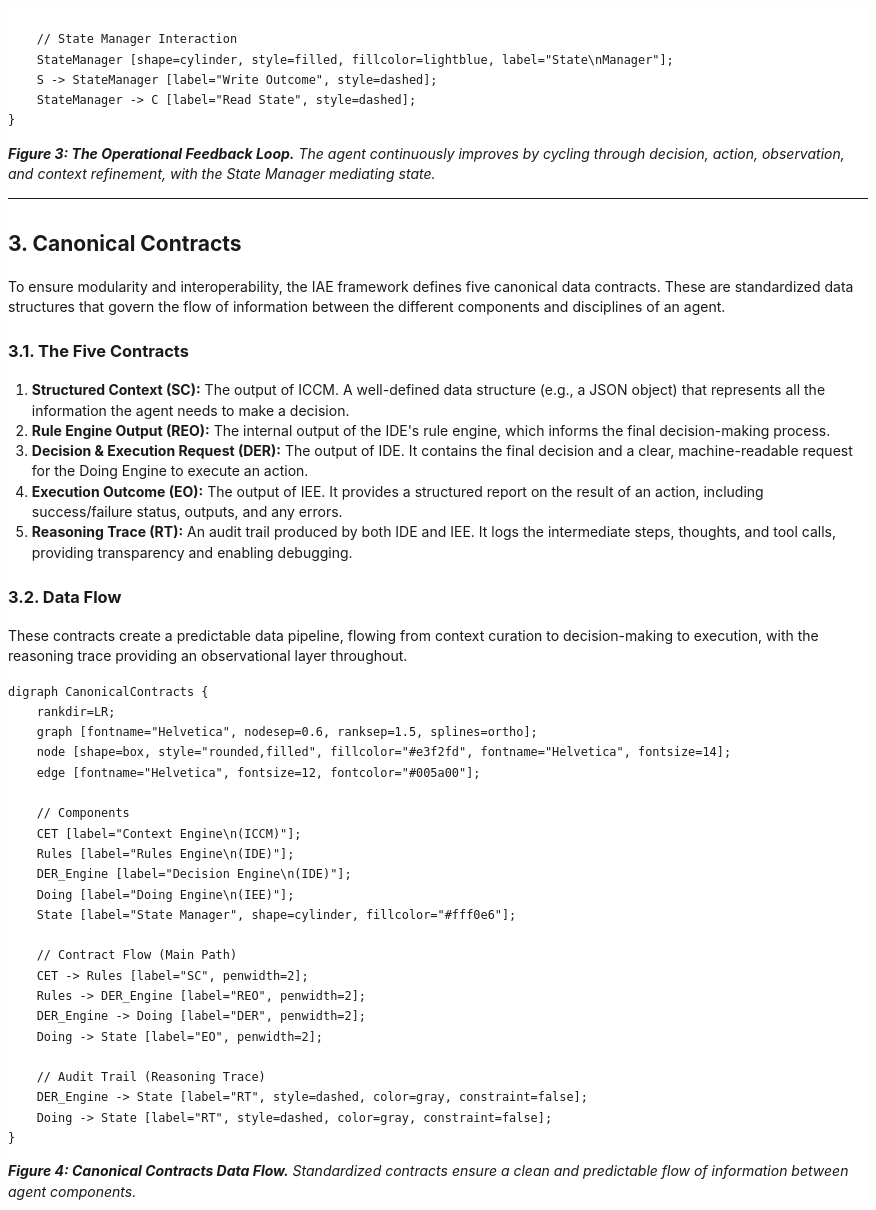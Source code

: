```playfair-dot

    // State Manager Interaction
    StateManager [shape=cylinder, style=filled, fillcolor=lightblue, label="State\nManager"];
    S -> StateManager [label="Write Outcome", style=dashed];
    StateManager -> C [label="Read State", style=dashed];
}
```
***Figure 3: The Operational Feedback Loop.*** *The agent continuously improves by cycling through decision, action, observation, and context refinement, with the State Manager mediating state.*

---

## 3. Canonical Contracts

To ensure modularity and interoperability, the IAE framework defines five canonical data contracts. These are standardized data structures that govern the flow of information between the different components and disciplines of an agent.

### 3.1. The Five Contracts

1.  **Structured Context (SC):** The output of ICCM. A well-defined data structure (e.g., a JSON object) that represents all the information the agent needs to make a decision.
2.  **Rule Engine Output (REO):** The internal output of the IDE's rule engine, which informs the final decision-making process.
3.  **Decision & Execution Request (DER):** The output of IDE. It contains the final decision and a clear, machine-readable request for the Doing Engine to execute an action.
4.  **Execution Outcome (EO):** The output of IEE. It provides a structured report on the result of an action, including success/failure status, outputs, and any errors.
5.  **Reasoning Trace (RT):** An audit trail produced by both IDE and IEE. It logs the intermediate steps, thoughts, and tool calls, providing transparency and enabling debugging.

### 3.2. Data Flow

These contracts create a predictable data pipeline, flowing from context curation to decision-making to execution, with the reasoning trace providing an observational layer throughout.

```playfair-dot
digraph CanonicalContracts {
    rankdir=LR;
    graph [fontname="Helvetica", nodesep=0.6, ranksep=1.5, splines=ortho];
    node [shape=box, style="rounded,filled", fillcolor="#e3f2fd", fontname="Helvetica", fontsize=14];
    edge [fontname="Helvetica", fontsize=12, fontcolor="#005a00"];

    // Components
    CET [label="Context Engine\n(ICCM)"];
    Rules [label="Rules Engine\n(IDE)"];
    DER_Engine [label="Decision Engine\n(IDE)"];
    Doing [label="Doing Engine\n(IEE)"];
    State [label="State Manager", shape=cylinder, fillcolor="#fff0e6"];

    // Contract Flow (Main Path)
    CET -> Rules [label="SC", penwidth=2];
    Rules -> DER_Engine [label="REO", penwidth=2];
    DER_Engine -> Doing [label="DER", penwidth=2];
    Doing -> State [label="EO", penwidth=2];

    // Audit Trail (Reasoning Trace)
    DER_Engine -> State [label="RT", style=dashed, color=gray, constraint=false];
    Doing -> State [label="RT", style=dashed, color=gray, constraint=false];
}
```
***Figure 4: Canonical Contracts Data Flow.*** *Standardized contracts ensure a clean and predictable flow of information between agent components.*
